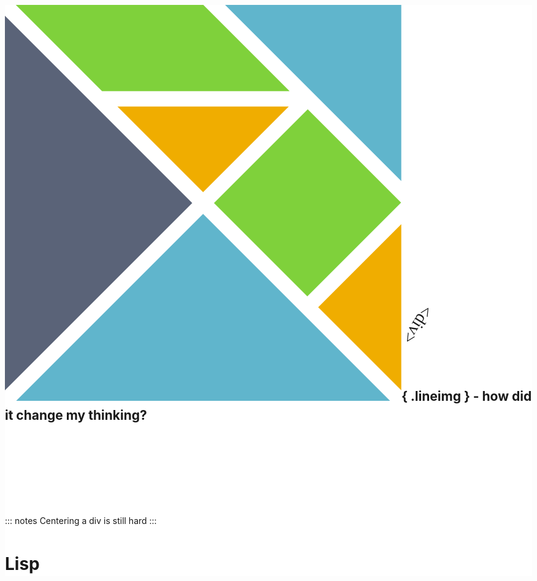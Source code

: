 ## ![](../images/elm.svg){ .lineimg } - how did it change my thinking?

<br/><br/><br/>
<div style="margin-left:5em; font-family:'FiraCode'; font-size:2em; transform:rotate(122deg);">&lt;div&gt;</div>

::: notes
Centering a div is still hard
:::

# Lisp
